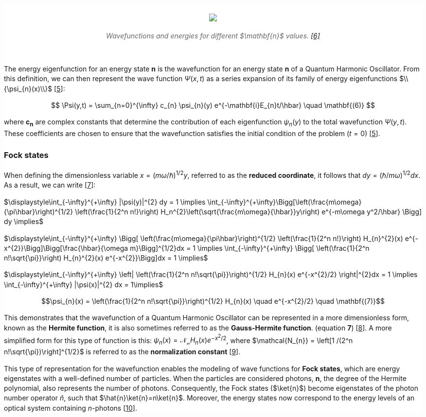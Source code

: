 <br>

<div style="text-align: center;">
    <img src="https://github.com/user-attachments/assets/cd191cda-94cf-47f3-8835-85425e932b22" alt=" " style="max-width: 100%; ">
    <figcaption style="font-style: italic; color: #666; text-align: center;">
    <p style="font-style: italic; color: #666;"> Wavefunctions and energies for different $\mathbf{n}$ values. <a href="#-references">[6]</a></p>
</div>

<br>

The energy eigenfunction for an energy state $\mathbf{n}$ is the wavefunction for an energy state $\mathbf{n}$ of a Quantum Harmonic Oscillator. From this definition, we can then represent the wave function $\Psi(x,t)$ as a series expansion of its family of energy eigenfunctions $\\{\psi_{n}(x)\\}$ [[5](#-references)]:

$$
\Psi(y,t) = \sum_{n=0}^{\infty} c_{n}  \psi_{n}(y)  e^{-\mathbf{i}E_{n}t/\hbar} \quad \mathbf{(6)}
$$

where $\mathbf{c_{n}}$ are complex constants that determine the contribution of each eigenfunction $\psi_{n}(y)$ to the total wavefunction $\Psi(y,t)$. These coefficients are chosen to ensure that the wavefunction satisfies the initial condition of the problem ($t=0$) [[5](#-references)].

### Fock states

When defining the dimensionless variable $x = \Big(m\omega/\hbar\Big)^{1/2}y$, referred to as the **reduced coordinate**, it follows that $dy = \Big(\hbar/m\omega\Big)^{1/2}dx$. As a result, we can write [[7](#-references)]:


$\displaystyle\int_{-\infty}^{+\infty} |\psi(y)|^{2} dy = 1 \implies \int_{-\infty}^{+\infty}\Bigg[\left(\frac{m\omega}{\pi\hbar}\right)^{1/2} \left(\frac{1}{2^n n!}\right) H_n^{2}\left(\sqrt{\frac{m\omega}{\hbar}}y\right) e^{-m\omega y^2/\hbar} \Bigg] dy \implies$ 


$\displaystyle\int_{-\infty}^{+\infty} \Bigg[ \left(\frac{m\omega}{\pi\hbar}\right)^{1/2} \left(\frac{1}{2^n n!}\right) H_{n}^{2}(x)  e^{-x^{2}}\Bigg]\Bigg[\frac{\hbar}{\omega m}\Bigg]^{1/2}dx = 1 \implies \int_{-\infty}^{+\infty} \Bigg[ \left(\frac{1}{2^n n!\sqrt{\pi}}\right) H_{n}^{2}(x)  e^{-x^{2}}\Bigg]dx = 1 \implies$


$\displaystyle\int_{-\infty}^{+\infty}  \left| \left(\frac{1}{2^n n!\sqrt{\pi}}\right)^{1/2} H_{n}(x)  e^{-x^{2}/2} \right|^{2}dx = 1 \implies \int_{-\infty}^{+\infty} |\psi(x)|^{2} dx = 1\implies$

$$\psi_{n}(x) = \left(\frac{1}{2^n n!\sqrt{\pi}}\right)^{1/2} H_{n}(x) \quad e^{-x^{2}/2} \quad \mathbf{(7)}$$

This demonstrates that the wavefunction of a Quantum Harmonic Oscillator can be represented in a more dimensionless form, known as the **Hermite function**, it is also sometimes referred to as the **Gauss-Hermite function**. (equation $\mathbf{7}$) [[8](#-references)]. A more simplified form for this type of function is this: $\psi_{n}(x) = \mathcal{N_{n}}  H_{n}(x)  e^{-x^{2}/2}$, where $\mathcal{N_{n}} = \left[1 /(2^n n!\sqrt{\pi})\right]^{1/2}$ is referred to as the **normalization constant** [[9](#-references)].

This type of representation for the wavefunction enables the modeling of wave functions for **Fock states**, which are energy eigenstates with a well-defined number of particles. When the particles are considered photons, $\mathbf{n}$, the degree of the Hermite polynomial, also represents the number of photons. Consequently, the Fock states ($\ket{n}$) become eigenstates of the photon number operator $\hat{n}$, such that $\hat{n}\ket{n}=n\ket{n}$. Moreover, the energy states now correspond to the energy levels of an optical system containing $n$-photons [[10](#-references)].

